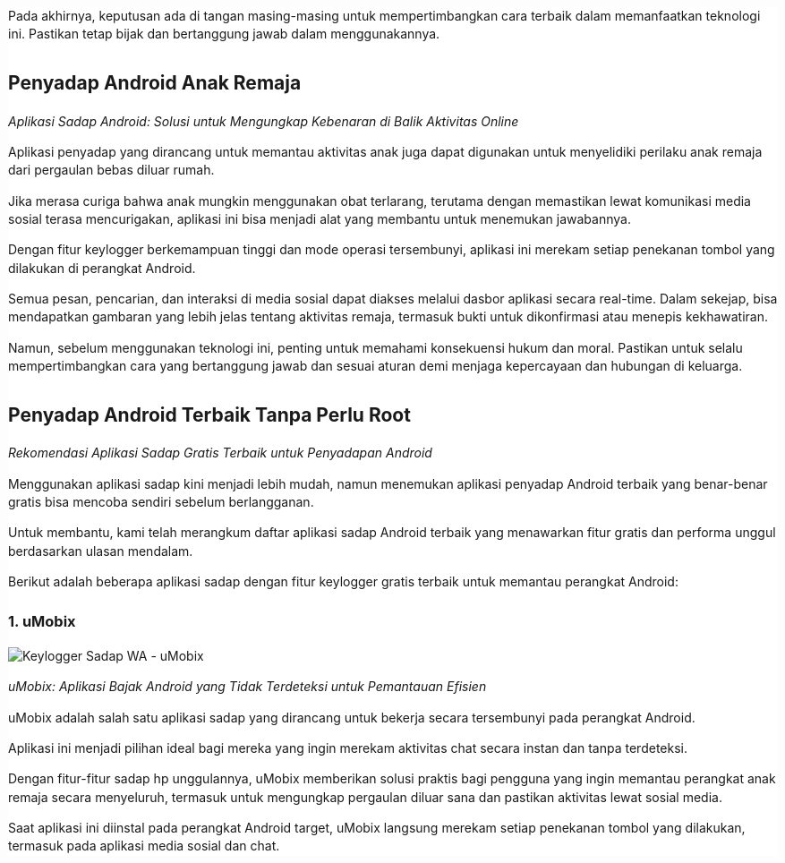 Pada akhirnya, keputusan ada di tangan masing-masing untuk mempertimbangkan cara terbaik dalam memanfaatkan teknologi ini. Pastikan tetap bijak dan bertanggung jawab dalam menggunakannya.

## Penyadap Android Anak Remaja

_Aplikasi Sadap Android: Solusi untuk Mengungkap Kebenaran di Balik Aktivitas Online_

Aplikasi penyadap yang dirancang untuk memantau aktivitas anak juga dapat digunakan untuk menyelidiki perilaku anak remaja dari pergaulan bebas diluar rumah.

Jika merasa curiga bahwa anak mungkin menggunakan obat terlarang, terutama dengan memastikan lewat komunikasi media sosial terasa mencurigakan, aplikasi ini bisa menjadi alat yang membantu untuk menemukan jawabannya.

Dengan fitur keylogger berkemampuan tinggi dan mode operasi tersembunyi, aplikasi ini merekam setiap penekanan tombol yang dilakukan di perangkat Android.

Semua pesan, pencarian, dan interaksi di media sosial dapat diakses melalui dasbor aplikasi secara real-time. Dalam sekejap, bisa mendapatkan gambaran yang lebih jelas tentang aktivitas remaja, termasuk bukti untuk dikonfirmasi atau menepis kekhawatiran.

Namun, sebelum menggunakan teknologi ini, penting untuk memahami konsekuensi hukum dan moral. Pastikan untuk selalu mempertimbangkan cara yang bertanggung jawab dan sesuai aturan demi menjaga kepercayaan dan hubungan di keluarga.

## Penyadap Android Terbaik Tanpa Perlu Root

_Rekomendasi Aplikasi Sadap Gratis Terbaik untuk Penyadapan Android_

Menggunakan aplikasi sadap kini menjadi lebih mudah, namun menemukan aplikasi penyadap Android terbaik yang benar-benar gratis bisa mencoba sendiri sebelum berlangganan.

Untuk membantu, kami telah merangkum daftar aplikasi sadap Android terbaik yang menawarkan fitur gratis dan performa unggul berdasarkan ulasan mendalam.

Berikut adalah beberapa aplikasi sadap dengan fitur keylogger gratis terbaik untuk memantau perangkat Android:

### 1. uMobix

![Keylogger Sadap WA - uMobix](/2021/09/23/uMobix-Keylogger.png)

_uMobix: Aplikasi Bajak Android yang Tidak Terdeteksi untuk Pemantauan Efisien_

uMobix adalah salah satu aplikasi sadap yang dirancang untuk bekerja secara tersembunyi pada perangkat Android.

Aplikasi ini menjadi pilihan ideal bagi mereka yang ingin merekam aktivitas chat secara instan dan tanpa terdeteksi.

Dengan fitur-fitur sadap hp unggulannya, uMobix memberikan solusi praktis bagi pengguna yang ingin memantau perangkat anak remaja secara menyeluruh, termasuk untuk mengungkap pergaulan diluar sana dan pastikan aktivitas lewat sosial media.

Saat aplikasi ini diinstal pada perangkat Android target, uMobix langsung merekam setiap penekanan tombol yang dilakukan, termasuk pada aplikasi media sosial dan chat.
